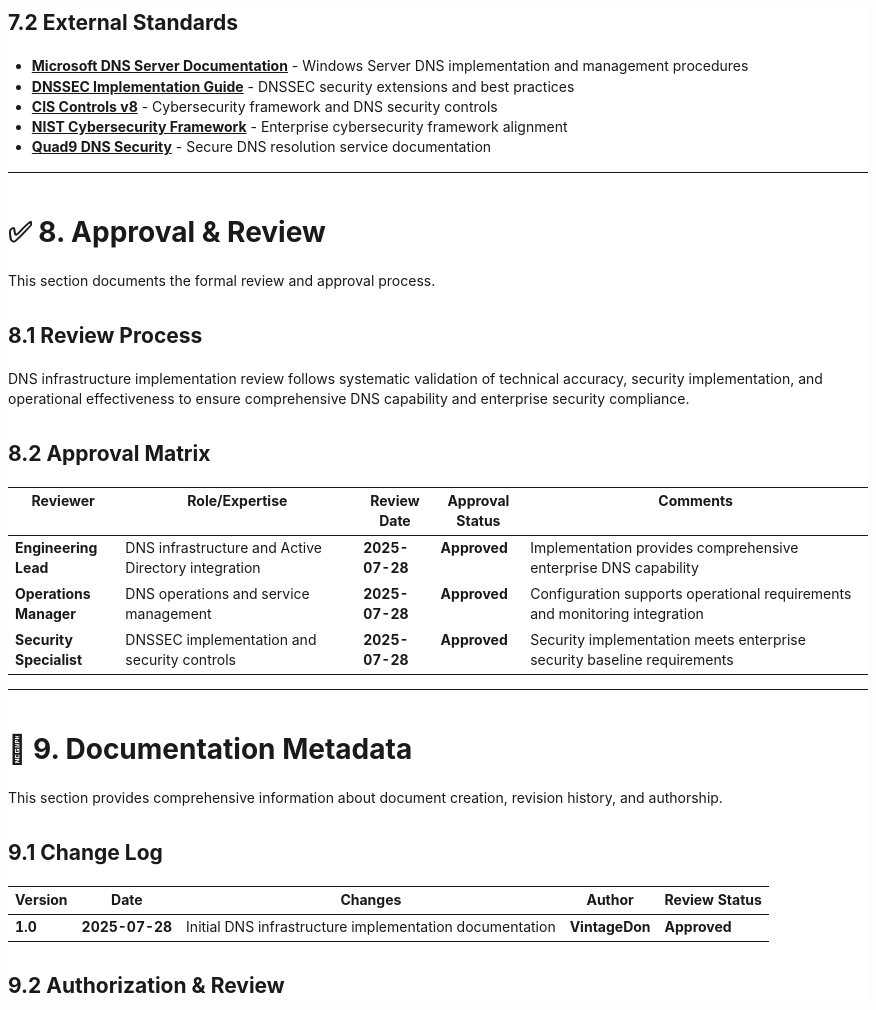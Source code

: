 ## **7.2 External Standards**

- **[Microsoft DNS Server Documentation](https://docs.microsoft.com/en-us/windows-server/networking/dns/)** - Windows Server DNS implementation and management procedures
- **[DNSSEC Implementation Guide](https://www.icann.org/resources/pages/dnssec-what-is-it-why-important-2019-03-05-en)** - DNSSEC security extensions and best practices
- **[CIS Controls v8](https://www.cisecurity.org/controls/)** - Cybersecurity framework and DNS security controls
- **[NIST Cybersecurity Framework](https://www.nist.gov/cyberframework)** - Enterprise cybersecurity framework alignment
- **[Quad9 DNS Security](https://www.quad9.net/)** - Secure DNS resolution service documentation

---

# ✅ **8. Approval & Review**

This section documents the formal review and approval process.

## **8.1 Review Process**

DNS infrastructure implementation review follows systematic validation of technical accuracy, security implementation, and operational effectiveness to ensure comprehensive DNS capability and enterprise security compliance.

## **8.2 Approval Matrix**

| **Reviewer** | **Role/Expertise** | **Review Date** | **Approval Status** | **Comments** |
|-------------|-------------------|----------------|-------------------|--------------|
| **Engineering Lead** | DNS infrastructure and Active Directory integration | **2025-07-28** | **Approved** | Implementation provides comprehensive enterprise DNS capability |
| **Operations Manager** | DNS operations and service management | **2025-07-28** | **Approved** | Configuration supports operational requirements and monitoring integration |
| **Security Specialist** | DNSSEC implementation and security controls | **2025-07-28** | **Approved** | Security implementation meets enterprise security baseline requirements |

---

# 📜 **9. Documentation Metadata**

This section provides comprehensive information about document creation, revision history, and authorship.

## **9.1 Change Log**

| **Version** | **Date** | **Changes** | **Author** | **Review Status** |
|------------|---------|-------------|------------|------------------|
| **1.0** | **2025-07-28** | Initial DNS infrastructure implementation documentation | **VintageDon** | **Approved** |

## **9.2 Authorization & Review**
